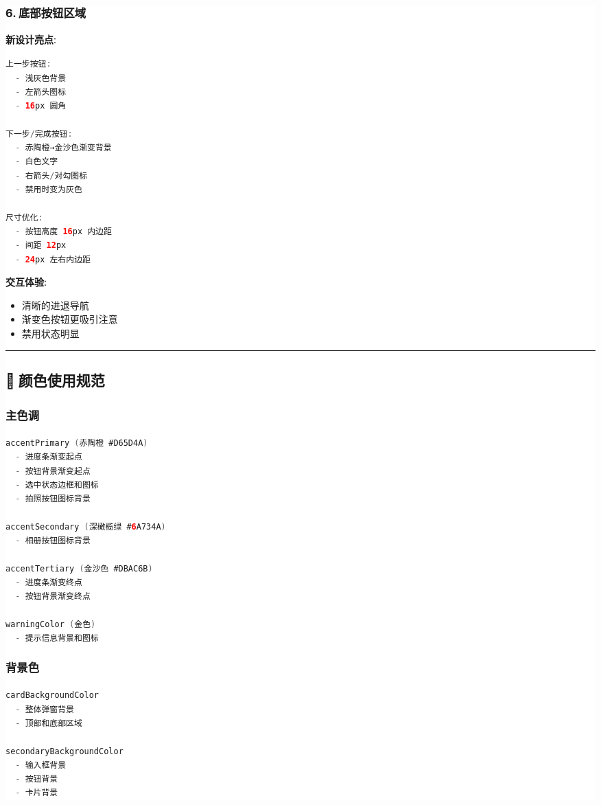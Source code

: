 ### 6. 底部按钮区域

**新设计亮点**:
```swift
上一步按钮:
  - 浅灰色背景
  - 左箭头图标
  - 16px 圆角

下一步/完成按钮:
  - 赤陶橙→金沙色渐变背景
  - 白色文字
  - 右箭头/对勾图标
  - 禁用时变为灰色

尺寸优化:
  - 按钮高度 16px 内边距
  - 间距 12px
  - 24px 左右内边距
```

**交互体验**:
- 清晰的进退导航
- 渐变色按钮更吸引注意
- 禁用状态明显

---

## 🎯 颜色使用规范

### 主色调
```swift
accentPrimary (赤陶橙 #D65D4A)
  - 进度条渐变起点
  - 按钮背景渐变起点
  - 选中状态边框和图标
  - 拍照按钮图标背景

accentSecondary (深橄榄绿 #6A734A)
  - 相册按钮图标背景
  
accentTertiary (金沙色 #DBAC6B)
  - 进度条渐变终点
  - 按钮背景渐变终点

warningColor (金色)
  - 提示信息背景和图标
```

### 背景色
```swift
cardBackgroundColor
  - 整体弹窗背景
  - 顶部和底部区域

secondaryBackgroundColor
  - 输入框背景
  - 按钮背景
  - 卡片背景
```
